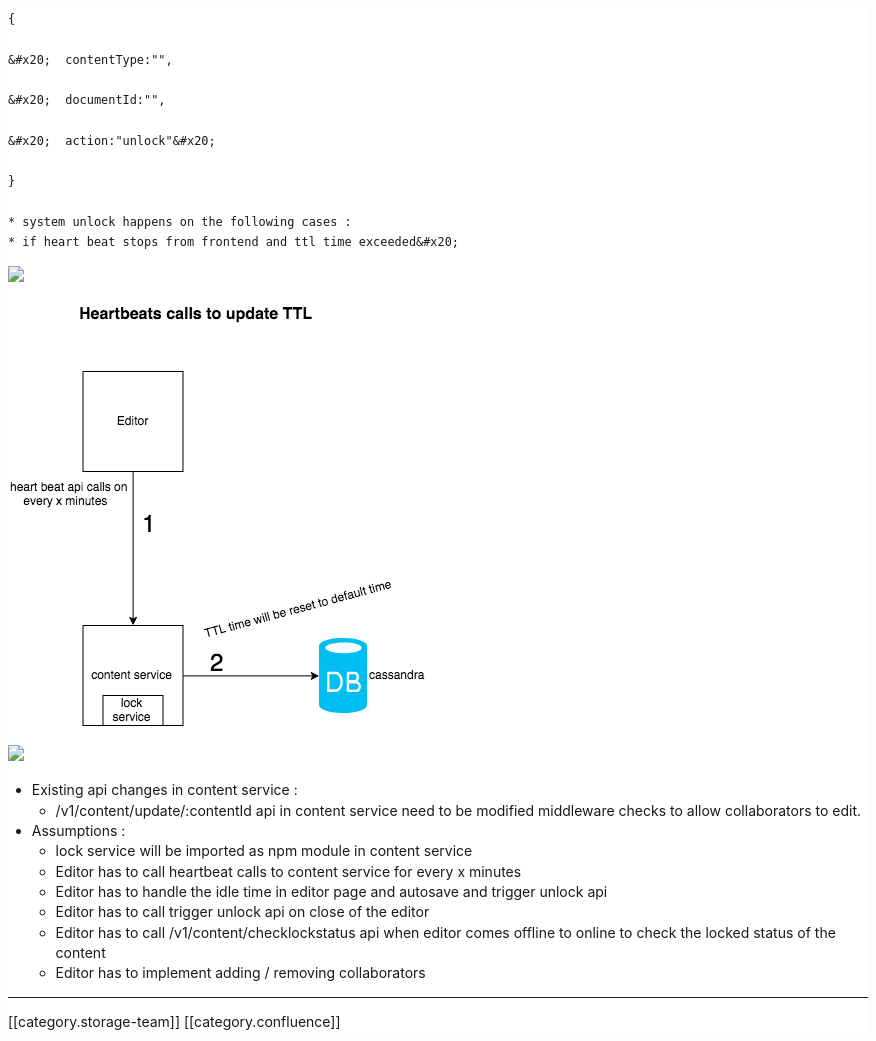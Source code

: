     {

    &#x20;  contentType:"",

    &#x20;  documentId:"",

    &#x20;  action:"unlock"&#x20;

    }

    * system unlock happens on the following cases :
    * if heart beat stops from frontend and ttl time exceeded&#x20;

&#x20;                                                                                  &#x20;

![](<../../../../../Design/sbdesign-content-td-des/images/storage/locking\_journey (2).png>)

![](<../../../../../Design/sbdesign-content-td-des/images/storage/heartbeat (3).png>)

&#x20;                                                                                            &#x20;

![](<../../../../../Design/sbdesign-content-td-des/images/storage/offline\_handling (1).png>)

* Existing api changes in content service :
  * /v1/content/update/:contentId api in content service need to be modified middleware checks to allow collaborators to edit.
* Assumptions :
  * lock service will be imported as npm module in content service&#x20;
  * Editor has to call heartbeat calls to content service for every x minutes
  * Editor has to handle the idle time in editor page and autosave and trigger unlock api&#x20;
  * Editor has to call trigger unlock api on close of the editor
  * Editor has to call  /v1/content/checklockstatus api when editor comes offline to online to check the locked status of the content
  * Editor has to implement adding / removing collaborators

***

\[\[category.storage-team]] \[\[category.confluence]]
